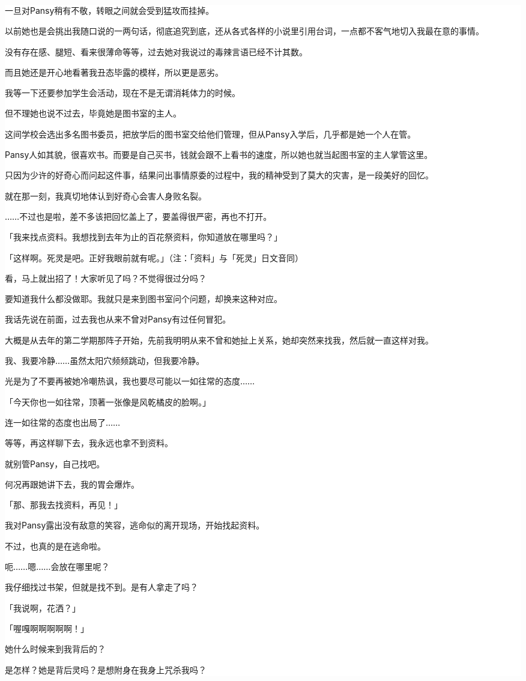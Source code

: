 一旦对Pansy稍有不敬，转眼之间就会受到猛攻而挂掉。

以前她也是会挑出我随口说的一两句话，彻底追究到底，还从各式各样的小说里引用台词，一点都不客气地切入我最在意的事情。

没有存在感、腿短、看来很薄命等等，过去她对我说过的毒辣言语已经不计其数。

而且她还是开心地看著我丑态毕露的模样，所以更是恶劣。

我等一下还要参加学生会活动，现在不是无谓消耗体力的时候。

但不理她也说不过去，毕竟她是图书室的主人。

这间学校会选出多名图书委员，把放学后的图书室交给他们管理，但从Pansy入学后，几乎都是她一个人在管。

Pansy人如其貌，很喜欢书。而要是自己买书，钱就会跟不上看书的速度，所以她也就当起图书室的主人掌管这里。

只因为少许的好奇心而问起这件事，结果问出事情原委的过程中，我的精神受到了莫大的灾害，是一段美好的回忆。

就在那一刻，我真切地体认到好奇心会害人身败名裂。

……不过也是啦，差不多该把回忆盖上了，要盖得很严密，再也不打开。

「我来找点资料。我想找到去年为止的百花祭资料，你知道放在哪里吗？」

「这样啊。死灵是吧。正好我眼前就有呢。」（注：「资料」与「死灵」日文音同）

看，马上就出招了！大家听见了吗？不觉得很过分吗？

要知道我什么都没做耶。我就只是来到图书室问个问题，却换来这种对应。

我话先说在前面，过去我也从来不曾对Pansy有过任何冒犯。

大概是从去年的第二学期那阵子开始，先前我明明从来不曾和她扯上关系，她却突然来找我，然后就一直这样对我。

我、我要冷静……虽然太阳穴频频跳动，但我要冷静。

光是为了不要再被她冷嘲热讽，我也要尽可能以一如往常的态度……

「今天你也一如往常，顶著一张像是风乾橘皮的脸啊。」

连一如往常的态度也出局了……

等等，再这样聊下去，我永远也拿不到资料。

就别管Pansy，自己找吧。

何况再跟她讲下去，我的胃会爆炸。

「那、那我去找资料，再见！」

我对Pansy露出没有敌意的笑容，逃命似的离开现场，开始找起资料。

不过，也真的是在逃命啦。

呃……嗯……会放在哪里呢？

我仔细找过书架，但就是找不到。是有人拿走了吗？

「我说啊，花洒？」

「喔嘎啊啊啊啊啊！」

她什么时候来到我背后的？

是怎样？她是背后灵吗？是想附身在我身上咒杀我吗？
